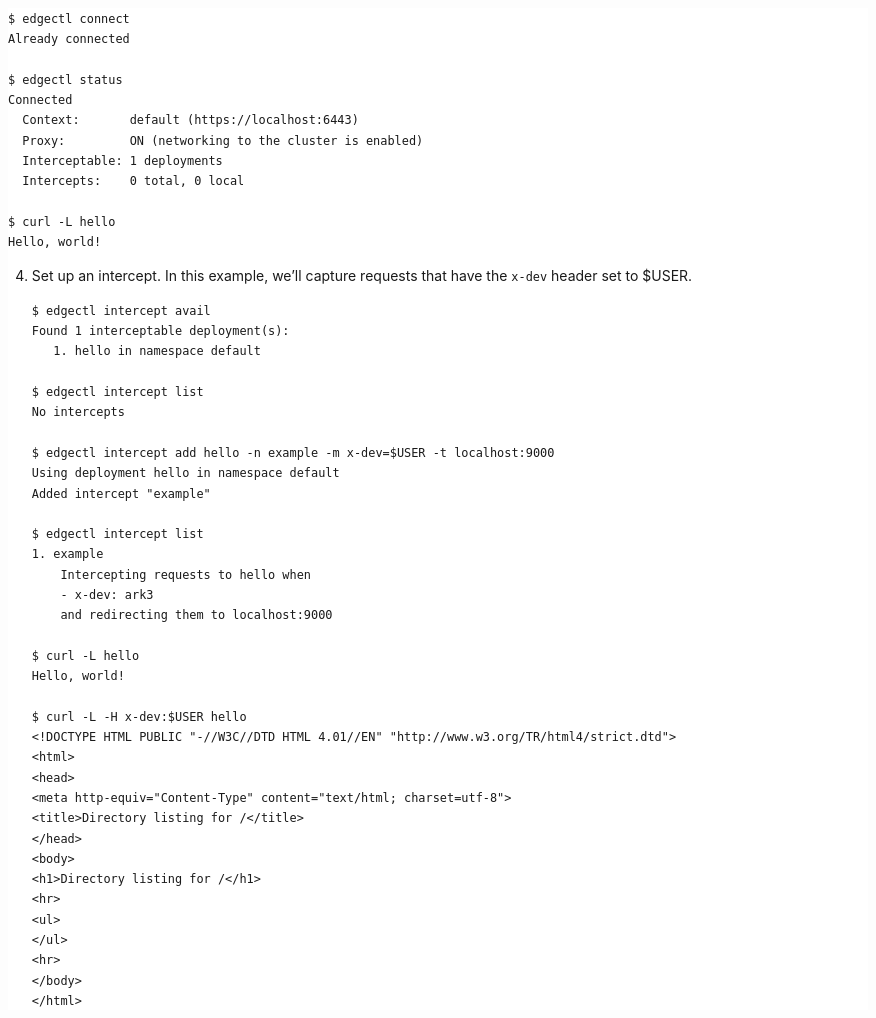    ```
   $ edgectl connect
   Already connected
    
   $ edgectl status
   Connected
     Context:       default (https://localhost:6443)
     Proxy:         ON (networking to the cluster is enabled)
     Interceptable: 1 deployments
     Intercepts:    0 total, 0 local
    
   $ curl -L hello
   Hello, world!
   ```

4. Set up an intercept. In this example, we’ll capture requests that have the `x-dev` header set to $USER.

   ```
   $ edgectl intercept avail
   Found 1 interceptable deployment(s):
      1. hello in namespace default
    
   $ edgectl intercept list
   No intercepts
    
   $ edgectl intercept add hello -n example -m x-dev=$USER -t localhost:9000
   Using deployment hello in namespace default
   Added intercept "example"
    
   $ edgectl intercept list
   1. example
       Intercepting requests to hello when
       - x-dev: ark3
       and redirecting them to localhost:9000
    
   $ curl -L hello
   Hello, world!
    
   $ curl -L -H x-dev:$USER hello
   <!DOCTYPE HTML PUBLIC "-//W3C//DTD HTML 4.01//EN" "http://www.w3.org/TR/html4/strict.dtd">
   <html>
   <head>
   <meta http-equiv="Content-Type" content="text/html; charset=utf-8">
   <title>Directory listing for /</title>
   </head>
   <body>
   <h1>Directory listing for /</h1>
   <hr>
   <ul>
   </ul>
   <hr>
   </body>
   </html>
   ```
